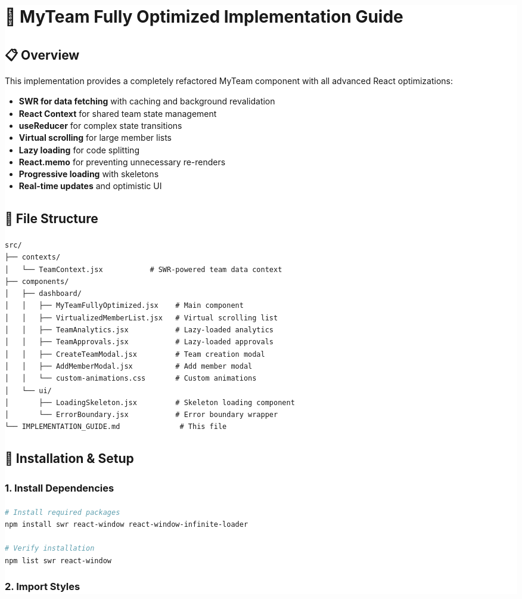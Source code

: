 # 🚀 MyTeam Fully Optimized Implementation Guide

## 📋 Overview

This implementation provides a completely refactored MyTeam component with all advanced React optimizations:

- **SWR for data fetching** with caching and background revalidation
- **React Context** for shared team state management
- **useReducer** for complex state transitions
- **Virtual scrolling** for large member lists
- **Lazy loading** for code splitting
- **React.memo** for preventing unnecessary re-renders
- **Progressive loading** with skeletons
- **Real-time updates** and optimistic UI

## 📁 File Structure

```
src/
├── contexts/
│   └── TeamContext.jsx           # SWR-powered team data context
├── components/
│   ├── dashboard/
│   │   ├── MyTeamFullyOptimized.jsx    # Main component
│   │   ├── VirtualizedMemberList.jsx   # Virtual scrolling list
│   │   ├── TeamAnalytics.jsx           # Lazy-loaded analytics
│   │   ├── TeamApprovals.jsx           # Lazy-loaded approvals
│   │   ├── CreateTeamModal.jsx         # Team creation modal
│   │   ├── AddMemberModal.jsx          # Add member modal
│   │   └── custom-animations.css       # Custom animations
│   └── ui/
│       ├── LoadingSkeleton.jsx         # Skeleton loading component
│       └── ErrorBoundary.jsx           # Error boundary wrapper
└── IMPLEMENTATION_GUIDE.md              # This file
```

## 🔧 Installation & Setup

### 1. Install Dependencies

```bash
# Install required packages
npm install swr react-window react-window-infinite-loader

# Verify installation
npm list swr react-window
```

### 2. Import Styles
